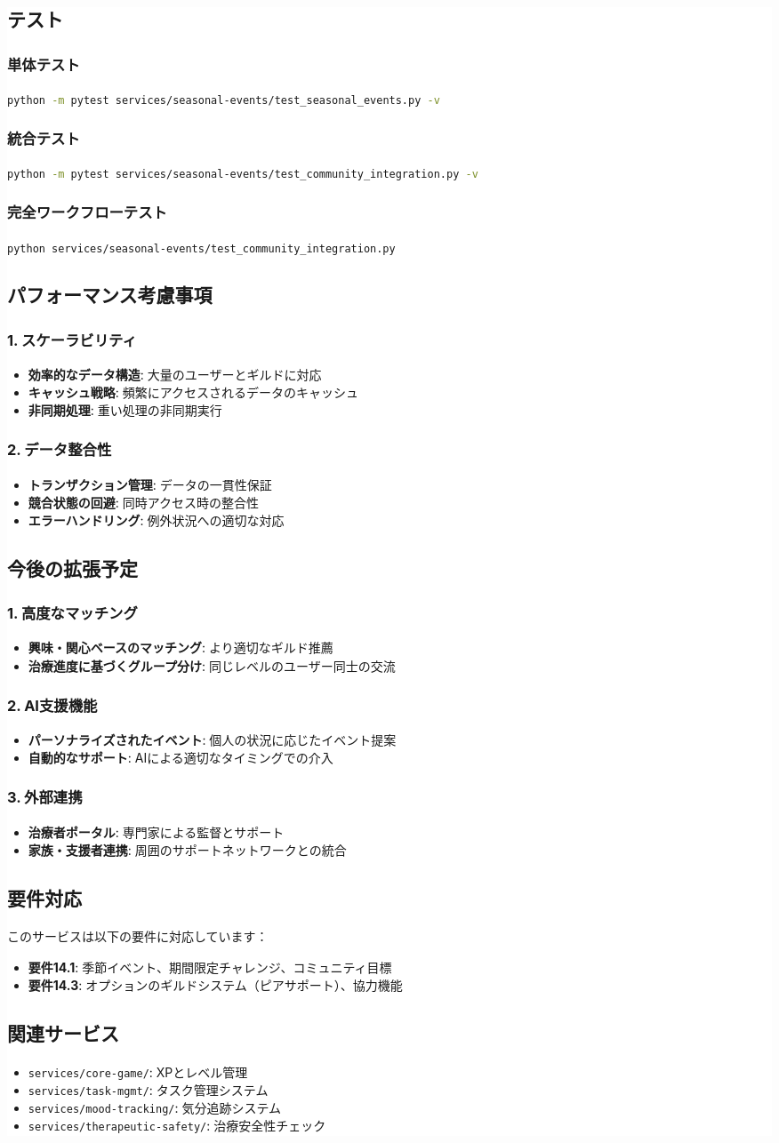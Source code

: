 ## テスト

### 単体テスト
```bash
python -m pytest services/seasonal-events/test_seasonal_events.py -v
```

### 統合テスト
```bash
python -m pytest services/seasonal-events/test_community_integration.py -v
```

### 完全ワークフローテスト
```bash
python services/seasonal-events/test_community_integration.py
```

## パフォーマンス考慮事項

### 1. スケーラビリティ
- **効率的なデータ構造**: 大量のユーザーとギルドに対応
- **キャッシュ戦略**: 頻繁にアクセスされるデータのキャッシュ
- **非同期処理**: 重い処理の非同期実行

### 2. データ整合性
- **トランザクション管理**: データの一貫性保証
- **競合状態の回避**: 同時アクセス時の整合性
- **エラーハンドリング**: 例外状況への適切な対応

## 今後の拡張予定

### 1. 高度なマッチング
- **興味・関心ベースのマッチング**: より適切なギルド推薦
- **治療進度に基づくグループ分け**: 同じレベルのユーザー同士の交流

### 2. AI支援機能
- **パーソナライズされたイベント**: 個人の状況に応じたイベント提案
- **自動的なサポート**: AIによる適切なタイミングでの介入

### 3. 外部連携
- **治療者ポータル**: 専門家による監督とサポート
- **家族・支援者連携**: 周囲のサポートネットワークとの統合

## 要件対応

このサービスは以下の要件に対応しています：

- **要件14.1**: 季節イベント、期間限定チャレンジ、コミュニティ目標
- **要件14.3**: オプションのギルドシステム（ピアサポート）、協力機能

## 関連サービス

- `services/core-game/`: XPとレベル管理
- `services/task-mgmt/`: タスク管理システム
- `services/mood-tracking/`: 気分追跡システム
- `services/therapeutic-safety/`: 治療安全性チェック